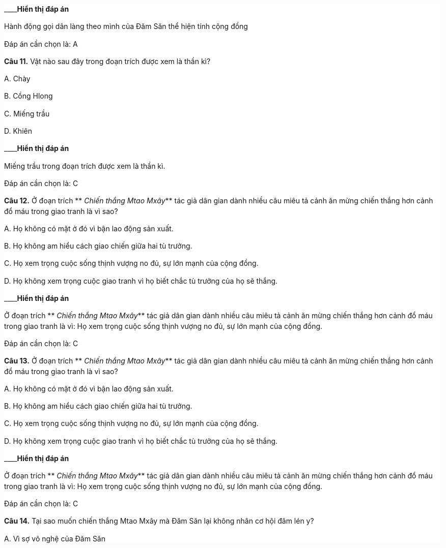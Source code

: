 ____**Hiển thị đáp án**

Hành động gọi dân làng theo mình của Đăm Săn thể hiện tính cộng đồng 

Đáp án cần chọn là: A

**Câu 11.** Vật nào sau đây trong đoạn trích được xem là thần kì?

A. Chày

B. Cồng Hlong

C. Miếng trầu

D. Khiên

____**Hiển thị đáp án**

Miếng trầu trong đoạn trích được xem là thần kì. 

Đáp án cần chọn là: C

**Câu 12.** Ở đoạn trích ** _Chiến thắng Mtao Mxây_** tác giả dân gian dành nhiều câu miêu tả cảnh ăn mừng chiến thắng hơn cảnh đổ máu trong giao tranh là vì sao?

A. Họ không có mặt ở đó vì bận lao động sản xuất.

B. Họ không am hiểu cách giao chiến giữa hai tù trưởng.

C. Họ xem trọng cuộc sống thịnh vượng no đủ, sự lớn mạnh của cộng đồng.

D. Họ không xem trọng cuộc giao tranh vì họ biết chắc tù trưởng của họ sẽ thắng.

____**Hiển thị đáp án**

Ở đoạn trích ** _Chiến thắng Mtao Mxây_** tác giả dân gian dành nhiều câu miêu tả cảnh ăn mừng chiến thắng hơn cảnh đổ máu trong giao tranh là vì: Họ xem trọng cuộc sống thịnh vượng no đủ, sự lớn mạnh của cộng đồng.

Đáp án cần chọn là: C

**Câu 13.** Ở đoạn trích ** _Chiến thắng Mtao Mxây_** tác giả dân gian dành nhiều câu miêu tả cảnh ăn mừng chiến thắng hơn cảnh đổ máu trong giao tranh là vì sao?

A. Họ không có mặt ở đó vì bận lao động sản xuất.

B. Họ không am hiểu cách giao chiến giữa hai tù trưởng.

C. Họ xem trọng cuộc sống thịnh vượng no đủ, sự lớn mạnh của cộng đồng.

D. Họ không xem trọng cuộc giao tranh vì họ biết chắc tù trưởng của họ sẽ thắng.

____**Hiển thị đáp án**

Ở đoạn trích ** _Chiến thắng Mtao Mxây_** tác giả dân gian dành nhiều câu miêu tả cảnh ăn mừng chiến thắng hơn cảnh đổ máu trong giao tranh là vì: Họ xem trọng cuộc sống thịnh vượng no đủ, sự lớn mạnh của cộng đồng.

Đáp án cần chọn là: C

**Câu 14.** Tại sao muốn chiến thắng Mtao Mxây mà Đăm Săn lại không nhân cơ hội đâm lén y?

A. Vì sợ võ nghệ của Đăm Săn
